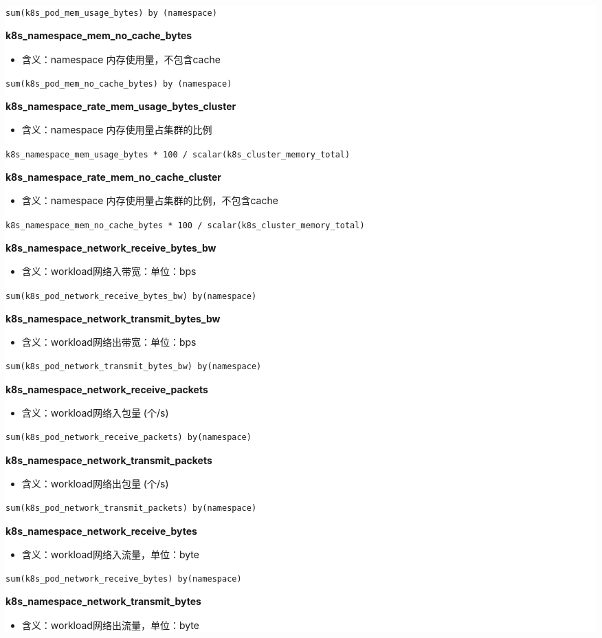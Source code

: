 ```
sum(k8s_pod_mem_usage_bytes) by (namespace)
```

**k8s_namespace_mem_no_cache_bytes**
* 含义：namespace 内存使用量，不包含cache

```
sum(k8s_pod_mem_no_cache_bytes) by (namespace)
```

**k8s_namespace_rate_mem_usage_bytes_cluster**
* 含义：namespace 内存使用量占集群的比例

```
k8s_namespace_mem_usage_bytes * 100 / scalar(k8s_cluster_memory_total)
```

**k8s_namespace_rate_mem_no_cache_cluster**
* 含义：namespace 内存使用量占集群的比例，不包含cache

```
k8s_namespace_mem_no_cache_bytes * 100 / scalar(k8s_cluster_memory_total)
```

**k8s_namespace_network_receive_bytes_bw**
* 含义：workload网络入带宽：单位：bps

```
sum(k8s_pod_network_receive_bytes_bw) by(namespace)
```

**k8s_namespace_network_transmit_bytes_bw**
* 含义：workload网络出带宽：单位：bps

```
sum(k8s_pod_network_transmit_bytes_bw) by(namespace)
```

**k8s_namespace_network_receive_packets**
* 含义：workload网络入包量 (个/s)

```
sum(k8s_pod_network_receive_packets) by(namespace)
```

**k8s_namespace_network_transmit_packets**
* 含义：workload网络出包量 (个/s)

```
sum(k8s_pod_network_transmit_packets) by(namespace)
```

**k8s_namespace_network_receive_bytes**
* 含义：workload网络入流量，单位：byte

```
sum(k8s_pod_network_receive_bytes) by(namespace)
```

**k8s_namespace_network_transmit_bytes**
* 含义：workload网络出流量，单位：byte
